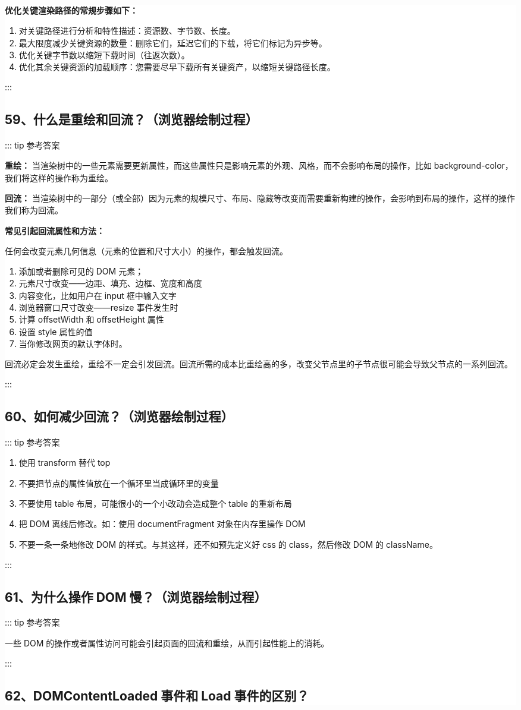 **优化关键渲染路径的常规步骤如下：**

1. 对关键路径进行分析和特性描述：资源数、字节数、长度。
2. 最大限度减少关键资源的数量：删除它们，延迟它们的下载，将它们标记为异步等。
3. 优化关键字节数以缩短下载时间（往返次数）。
4. 优化其余关键资源的加载顺序：您需要尽早下载所有关键资产，以缩短关键路径长度。

:::

## 59、什么是重绘和回流？（浏览器绘制过程）

::: tip 参考答案

**重绘：** 当渲染树中的一些元素需要更新属性，而这些属性只是影响元素的外观、风格，而不会影响布局的操作，比如 background-color，我们将这样的操作称为重绘。

**回流：** 当渲染树中的一部分（或全部）因为元素的规模尺寸、布局、隐藏等改变而需要重新构建的操作，会影响到布局的操作，这样的操作我们称为回流。

**常见引起回流属性和方法：**

任何会改变元素几何信息（元素的位置和尺寸大小）的操作，都会触发回流。

1. 添加或者删除可见的 DOM 元素；
2. 元素尺寸改变——边距、填充、边框、宽度和高度
3. 内容变化，比如用户在 input 框中输入文字
4. 浏览器窗口尺寸改变——resize 事件发生时
5. 计算 offsetWidth 和 offsetHeight 属性
6. 设置 style 属性的值
7. 当你修改网页的默认字体时。

回流必定会发生重绘，重绘不一定会引发回流。回流所需的成本比重绘高的多，改变父节点里的子节点很可能会导致父节点的一系列回流。

:::

## 60、如何减少回流？（浏览器绘制过程）

::: tip 参考答案

1. 使用 transform 替代 top

2. 不要把节点的属性值放在一个循环里当成循环里的变量

3. 不要使用 table 布局，可能很小的一个小改动会造成整个 table 的重新布局

4. 把 DOM 离线后修改。如：使用 documentFragment 对象在内存里操作 DOM

5. 不要一条一条地修改 DOM 的样式。与其这样，还不如预先定义好 css 的 class，然后修改 DOM 的 className。

:::

## 61、为什么操作 DOM 慢？（浏览器绘制过程）

::: tip 参考答案

一些 DOM 的操作或者属性访问可能会引起页面的回流和重绘，从而引起性能上的消耗。

:::

## 62、DOMContentLoaded 事件和 Load 事件的区别？
